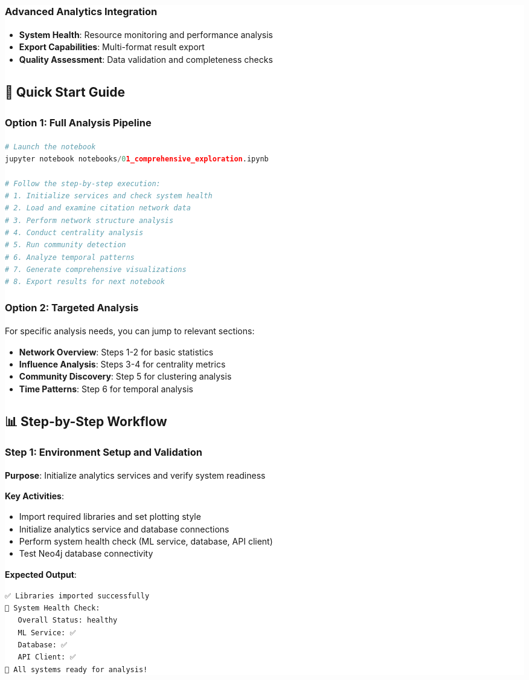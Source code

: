 ### Advanced Analytics Integration
- **System Health**: Resource monitoring and performance analysis
- **Export Capabilities**: Multi-format result export
- **Quality Assessment**: Data validation and completeness checks

## 🚀 Quick Start Guide

### Option 1: Full Analysis Pipeline
```python
# Launch the notebook
jupyter notebook notebooks/01_comprehensive_exploration.ipynb

# Follow the step-by-step execution:
# 1. Initialize services and check system health
# 2. Load and examine citation network data  
# 3. Perform network structure analysis
# 4. Conduct centrality analysis
# 5. Run community detection
# 6. Analyze temporal patterns
# 7. Generate comprehensive visualizations
# 8. Export results for next notebook
```

### Option 2: Targeted Analysis
For specific analysis needs, you can jump to relevant sections:
- **Network Overview**: Steps 1-2 for basic statistics
- **Influence Analysis**: Steps 3-4 for centrality metrics
- **Community Discovery**: Step 5 for clustering analysis
- **Time Patterns**: Step 6 for temporal analysis

## 📊 Step-by-Step Workflow

### Step 1: Environment Setup and Validation
**Purpose**: Initialize analytics services and verify system readiness

**Key Activities**:
- Import required libraries and set plotting style
- Initialize analytics service and database connections
- Perform system health check (ML service, database, API client)
- Test Neo4j database connectivity

**Expected Output**:
```
✅ Libraries imported successfully
🏥 System Health Check:
   Overall Status: healthy
   ML Service: ✅
   Database: ✅
   API Client: ✅
🎯 All systems ready for analysis!
```
